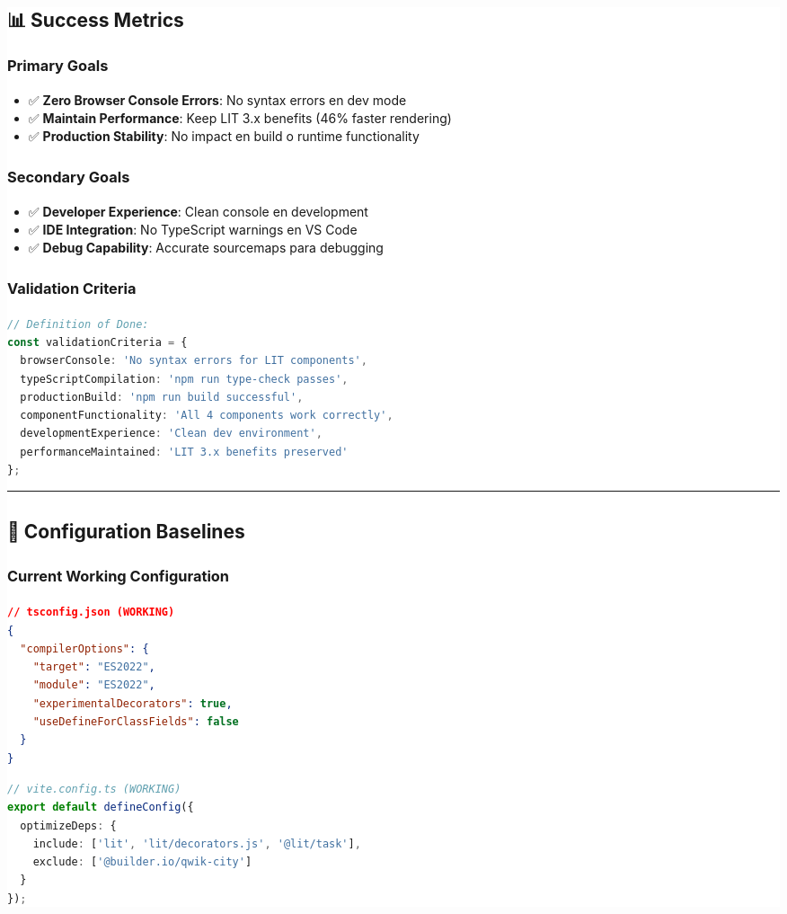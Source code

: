 ## 📊 **Success Metrics**

### **Primary Goals**
- ✅ **Zero Browser Console Errors**: No syntax errors en dev mode
- ✅ **Maintain Performance**: Keep LIT 3.x benefits (46% faster rendering)
- ✅ **Production Stability**: No impact en build o runtime functionality

### **Secondary Goals**
- ✅ **Developer Experience**: Clean console en development
- ✅ **IDE Integration**: No TypeScript warnings en VS Code
- ✅ **Debug Capability**: Accurate sourcemaps para debugging

### **Validation Criteria**
```typescript
// Definition of Done:
const validationCriteria = {
  browserConsole: 'No syntax errors for LIT components',
  typeScriptCompilation: 'npm run type-check passes',
  productionBuild: 'npm run build successful',
  componentFunctionality: 'All 4 components work correctly',
  developmentExperience: 'Clean dev environment',
  performanceMaintained: 'LIT 3.x benefits preserved'
};
```

---

## 🔧 **Configuration Baselines**

### **Current Working Configuration**
```json
// tsconfig.json (WORKING)
{
  "compilerOptions": {
    "target": "ES2022",
    "module": "ES2022", 
    "experimentalDecorators": true,
    "useDefineForClassFields": false
  }
}
```

```typescript
// vite.config.ts (WORKING)
export default defineConfig({
  optimizeDeps: {
    include: ['lit', 'lit/decorators.js', '@lit/task'],
    exclude: ['@builder.io/qwik-city']
  }
});
```
